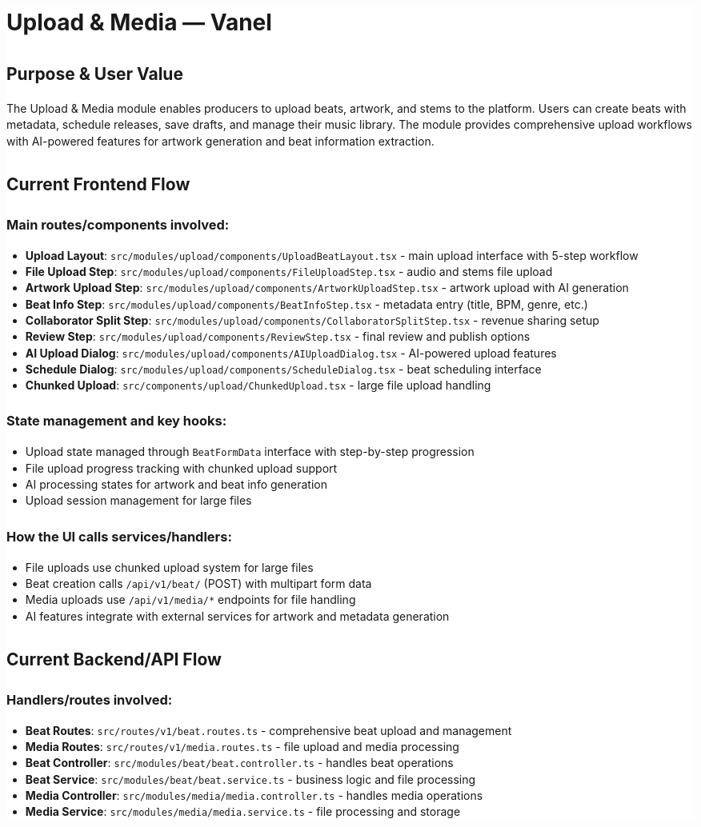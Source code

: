 # Upload & Media — Vanel

## Purpose & User Value

The Upload & Media module enables producers to upload beats, artwork, and stems to the platform. Users can create beats with metadata, schedule releases, save drafts, and manage their music library. The module provides comprehensive upload workflows with AI-powered features for artwork generation and beat information extraction.

## Current Frontend Flow

### Main routes/components involved:
- **Upload Layout**: `src/modules/upload/components/UploadBeatLayout.tsx` - main upload interface with 5-step workflow
- **File Upload Step**: `src/modules/upload/components/FileUploadStep.tsx` - audio and stems file upload
- **Artwork Upload Step**: `src/modules/upload/components/ArtworkUploadStep.tsx` - artwork upload with AI generation
- **Beat Info Step**: `src/modules/upload/components/BeatInfoStep.tsx` - metadata entry (title, BPM, genre, etc.)
- **Collaborator Split Step**: `src/modules/upload/components/CollaboratorSplitStep.tsx` - revenue sharing setup
- **Review Step**: `src/modules/upload/components/ReviewStep.tsx` - final review and publish options
- **AI Upload Dialog**: `src/modules/upload/components/AIUploadDialog.tsx` - AI-powered upload features
- **Schedule Dialog**: `src/modules/upload/components/ScheduleDialog.tsx` - beat scheduling interface
- **Chunked Upload**: `src/components/upload/ChunkedUpload.tsx` - large file upload handling

### State management and key hooks:
- Upload state managed through `BeatFormData` interface with step-by-step progression
- File upload progress tracking with chunked upload support
- AI processing states for artwork and beat info generation
- Upload session management for large files

### How the UI calls services/handlers:
- File uploads use chunked upload system for large files
- Beat creation calls `/api/v1/beat/` (POST) with multipart form data
- Media uploads use `/api/v1/media/*` endpoints for file handling
- AI features integrate with external services for artwork and metadata generation

## Current Backend/API Flow

### Handlers/routes involved:
- **Beat Routes**: `src/routes/v1/beat.routes.ts` - comprehensive beat upload and management
- **Media Routes**: `src/routes/v1/media.routes.ts` - file upload and media processing
- **Beat Controller**: `src/modules/beat/beat.controller.ts` - handles beat operations
- **Beat Service**: `src/modules/beat/beat.service.ts` - business logic and file processing
- **Media Controller**: `src/modules/media/media.controller.ts` - handles media operations
- **Media Service**: `src/modules/media/media.service.ts` - file processing and storage
